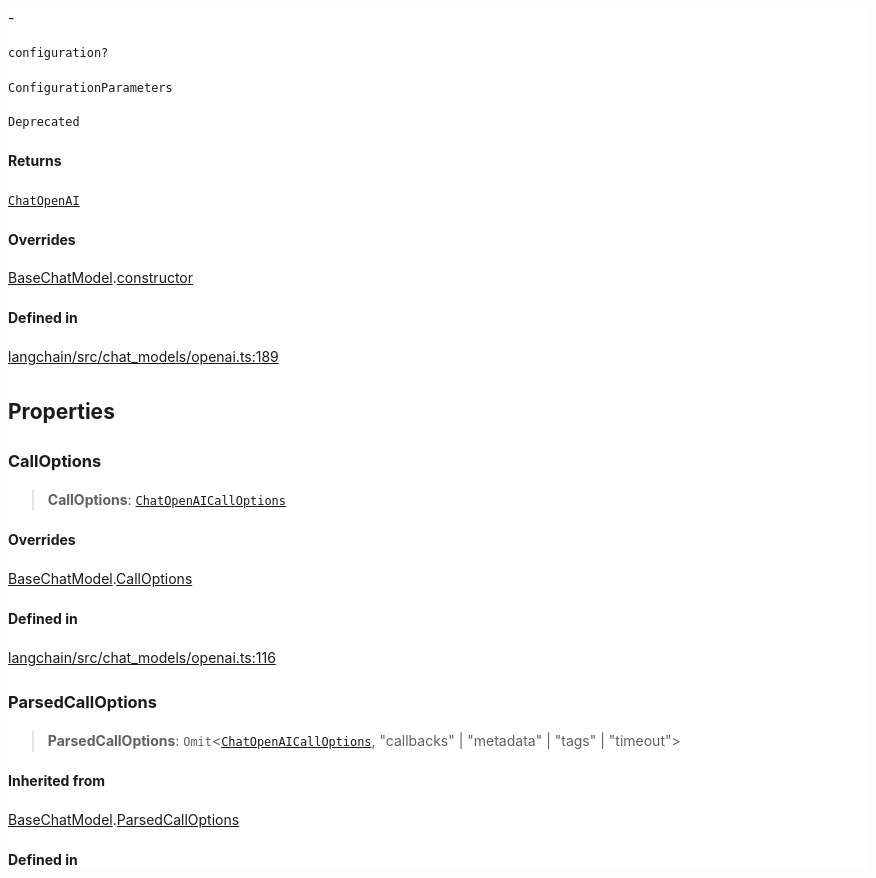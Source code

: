 \-

`configuration?`

`ConfigurationParameters`

`Deprecated`  
  

#### Returns[​](#returns "Direct link to Returns")

[`ChatOpenAI`](/docs/api/chat_models_openai/classes/ChatOpenAI)

#### Overrides[​](#overrides "Direct link to Overrides")

[BaseChatModel](/docs/api/chat_models_base/classes/BaseChatModel).[constructor](/docs/api/chat_models_base/classes/BaseChatModel#constructor)

#### Defined in[​](#defined-in "Direct link to Defined in")

[langchain/src/chat\_models/openai.ts:189](https://github.com/hwchase17/langchainjs/blob/46e1734/langchain/src/chat_models/openai.ts#L189)

Properties[​](#properties "Direct link to Properties")
------------------------------------------------------

### CallOptions[​](#calloptions "Direct link to CallOptions")

> **CallOptions**: [`ChatOpenAICallOptions`](/docs/api/chat_models_openai/interfaces/ChatOpenAICallOptions)

#### Overrides[​](#overrides-1 "Direct link to Overrides")

[BaseChatModel](/docs/api/chat_models_base/classes/BaseChatModel).[CallOptions](/docs/api/chat_models_base/classes/BaseChatModel#calloptions)

#### Defined in[​](#defined-in-1 "Direct link to Defined in")

[langchain/src/chat\_models/openai.ts:116](https://github.com/hwchase17/langchainjs/blob/46e1734/langchain/src/chat_models/openai.ts#L116)

### ParsedCallOptions[​](#parsedcalloptions "Direct link to ParsedCallOptions")

> **ParsedCallOptions**: `Omit`<[`ChatOpenAICallOptions`](/docs/api/chat_models_openai/interfaces/ChatOpenAICallOptions), "callbacks" | "metadata" | "tags" | "timeout"\>

#### Inherited from[​](#inherited-from "Direct link to Inherited from")

[BaseChatModel](/docs/api/chat_models_base/classes/BaseChatModel).[ParsedCallOptions](/docs/api/chat_models_base/classes/BaseChatModel#parsedcalloptions)

#### Defined in[​](#defined-in-2 "Direct link to Defined in")
